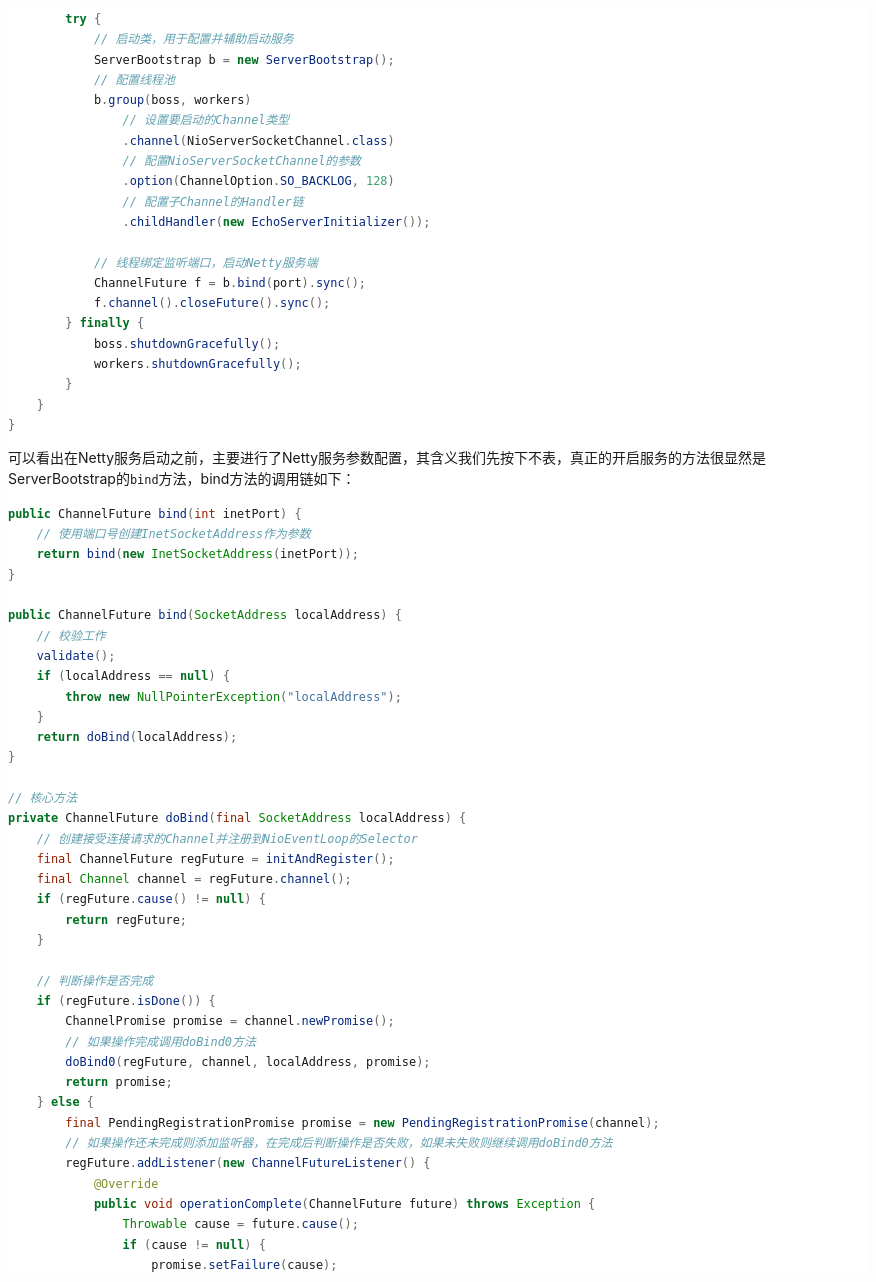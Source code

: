 ```java
        try {
            // 启动类，用于配置并辅助启动服务
            ServerBootstrap b = new ServerBootstrap();
            // 配置线程池
            b.group(boss, workers)
                // 设置要启动的Channel类型
                .channel(NioServerSocketChannel.class)
                // 配置NioServerSocketChannel的参数
                .option(ChannelOption.SO_BACKLOG, 128)
                // 配置子Channel的Handler链
                .childHandler(new EchoServerInitializer());
            
            // 线程绑定监听端口，启动Netty服务端
            ChannelFuture f = b.bind(port).sync();
            f.channel().closeFuture().sync();
        } finally {
            boss.shutdownGracefully();
            workers.shutdownGracefully();
        }
    }
}
```

可以看出在Netty服务启动之前，主要进行了Netty服务参数配置，其含义我们先按下不表，真正的开启服务的方法很显然是ServerBootstrap的`bind`方法，bind方法的调用链如下：

```java
public ChannelFuture bind(int inetPort) {
    // 使用端口号创建InetSocketAddress作为参数
    return bind(new InetSocketAddress(inetPort));
}

public ChannelFuture bind(SocketAddress localAddress) {
    // 校验工作
    validate();
    if (localAddress == null) {
        throw new NullPointerException("localAddress");
    }
    return doBind(localAddress);
}

// 核心方法
private ChannelFuture doBind(final SocketAddress localAddress) {
    // 创建接受连接请求的Channel并注册到NioEventLoop的Selector
    final ChannelFuture regFuture = initAndRegister();
    final Channel channel = regFuture.channel();
    if (regFuture.cause() != null) {
        return regFuture;
    }

    // 判断操作是否完成
    if (regFuture.isDone()) {
        ChannelPromise promise = channel.newPromise();
        // 如果操作完成调用doBind0方法
        doBind0(regFuture, channel, localAddress, promise);
        return promise;
    } else {
        final PendingRegistrationPromise promise = new PendingRegistrationPromise(channel);
        // 如果操作还未完成则添加监听器，在完成后判断操作是否失败，如果未失败则继续调用doBind0方法
        regFuture.addListener(new ChannelFutureListener() {
            @Override
            public void operationComplete(ChannelFuture future) throws Exception {
                Throwable cause = future.cause();
                if (cause != null) {
                    promise.setFailure(cause);
```